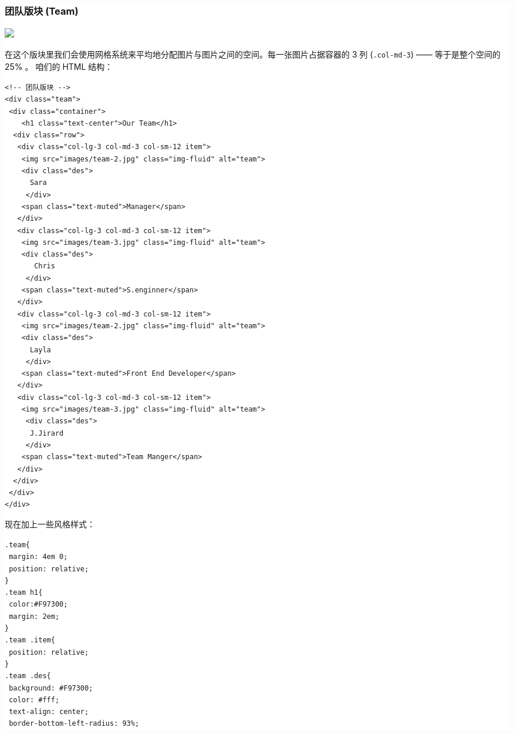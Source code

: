 ### 团队版块 (Team)

![](https://cdn-images-1.medium.com/max/800/1*1PaKtdHChKl534aExUfjCQ.png)

在这个版块里我们会使用网格系统来平均地分配图片与图片之间的空间。每一张图片占据容器的 3 列 (`.col-md-3`) —— 等于是整个空间的 25% 。
咱们的 HTML 结构：

```
<!-- 团队版块 -->
<div class="team">
 <div class="container">
    <h1 class="text-center">Our Team</h1>
  <div class="row">
   <div class="col-lg-3 col-md-3 col-sm-12 item">
    <img src="images/team-2.jpg" class="img-fluid" alt="team">
    <div class="des">
      Sara
     </div>
    <span class="text-muted">Manager</span>
   </div>
   <div class="col-lg-3 col-md-3 col-sm-12 item">
    <img src="images/team-3.jpg" class="img-fluid" alt="team">
    <div class="des">
       Chris
     </div>
    <span class="text-muted">S.enginner</span>
   </div>
   <div class="col-lg-3 col-md-3 col-sm-12 item">
    <img src="images/team-2.jpg" class="img-fluid" alt="team">
    <div class="des">
      Layla 
     </div>
    <span class="text-muted">Front End Developer</span>
   </div>
   <div class="col-lg-3 col-md-3 col-sm-12 item">
    <img src="images/team-3.jpg" class="img-fluid" alt="team">
     <div class="des">
      J.Jirard
     </div>
    <span class="text-muted">Team Manger</span>
   </div>
  </div>
 </div>
</div>
```

现在加上一些风格样式：

```
.team{
 margin: 4em 0;
 position: relative;  
}
.team h1{
 color:#F97300;
 margin: 2em; 
}
.team .item{
 position: relative;
}
.team .des{
 background: #F97300;
 color: #fff;
 text-align: center;
 border-bottom-left-radius: 93%;
```